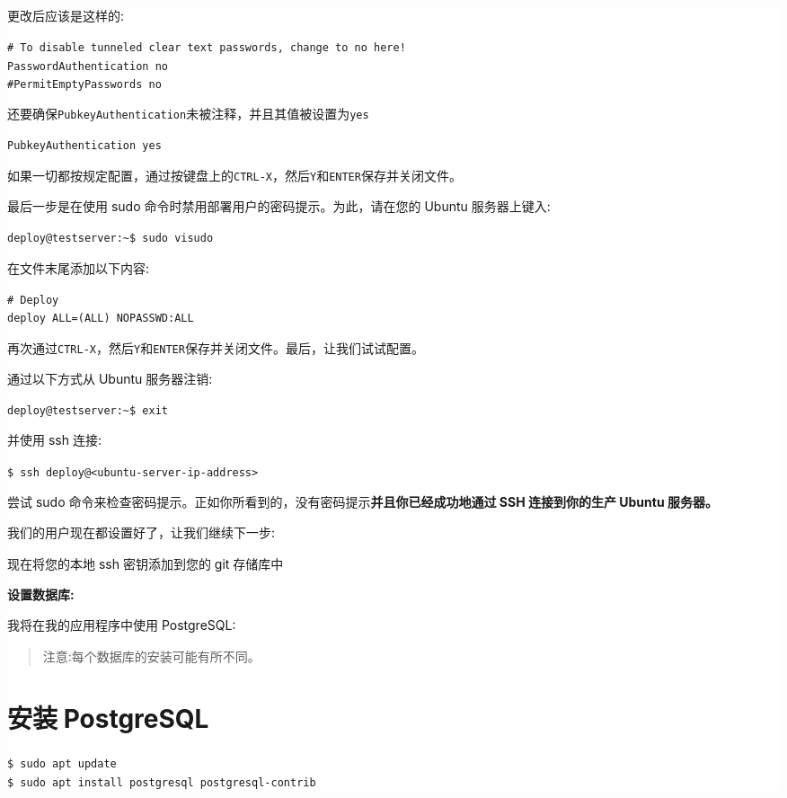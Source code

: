 更改后应该是这样的:

```
# To disable tunneled clear text passwords, change to no here!
PasswordAuthentication no
#PermitEmptyPasswords no
```

还要确保`PubkeyAuthentication`未被注释，并且其值被设置为`yes`

```
PubkeyAuthentication yes
```

如果一切都按规定配置，通过按键盘上的`CTRL-X`，然后`Y`和`ENTER`保存并关闭文件。

最后一步是在使用 sudo 命令时禁用部署用户的密码提示。为此，请在您的 Ubuntu 服务器上键入:

```
deploy@testserver:~$ sudo visudo
```

在文件末尾添加以下内容:

```
# Deploy
deploy ALL=(ALL) NOPASSWD:ALL
```

再次通过`CTRL-X`，然后`Y`和`ENTER`保存并关闭文件。最后，让我们试试配置。

通过以下方式从 Ubuntu 服务器注销:

```
deploy@testserver:~$ exit
```

并使用 ssh 连接:

```
$ ssh deploy@<ubuntu-server-ip-address>
```

尝试 sudo 命令来检查密码提示。正如你所看到的，没有密码提示**并且你已经成功地通过 SSH 连接到你的生产 Ubuntu 服务器。**

我们的用户现在都设置好了，让我们继续下一步:

现在将您的本地 ssh 密钥添加到您的 git 存储库中

**设置数据库:**

我将在我的应用程序中使用 PostgreSQL:

> 注意:每个数据库的安装可能有所不同。

# 安装 PostgreSQL

```
$ sudo apt update
$ sudo apt install postgresql postgresql-contrib
```
